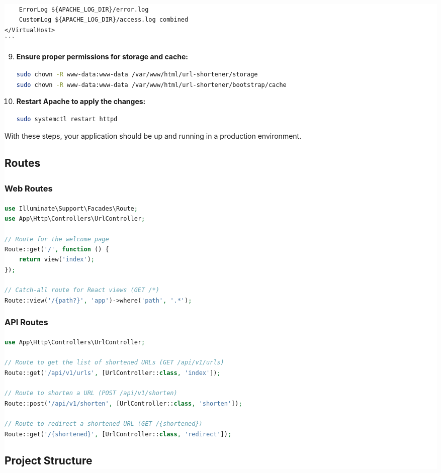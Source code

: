         ErrorLog ${APACHE_LOG_DIR}/error.log
        CustomLog ${APACHE_LOG_DIR}/access.log combined
    </VirtualHost>
    ```

9. **Ensure proper permissions for storage and cache:**

    ```bash
    sudo chown -R www-data:www-data /var/www/html/url-shortener/storage
    sudo chown -R www-data:www-data /var/www/html/url-shortener/bootstrap/cache
    ```

10. **Restart Apache to apply the changes:**

    ```bash
    sudo systemctl restart httpd
    ```

With these steps, your application should be up and running in a production environment. 

## Routes

### Web Routes

```php
use Illuminate\Support\Facades\Route;
use App\Http\Controllers\UrlController;

// Route for the welcome page
Route::get('/', function () {
    return view('index');
});

// Catch-all route for React views (GET /*)
Route::view('/{path?}', 'app')->where('path', '.*');

```

### API Routes

```php
use App\Http\Controllers\UrlController;

// Route to get the list of shortened URLs (GET /api/v1/urls)
Route::get('/api/v1/urls', [UrlController::class, 'index']);

// Route to shorten a URL (POST /api/v1/shorten)
Route::post('/api/v1/shorten', [UrlController::class, 'shorten']);

// Route to redirect a shortened URL (GET /{shortened})
Route::get('/{shortened}', [UrlController::class, 'redirect']);
```

## Project Structure
